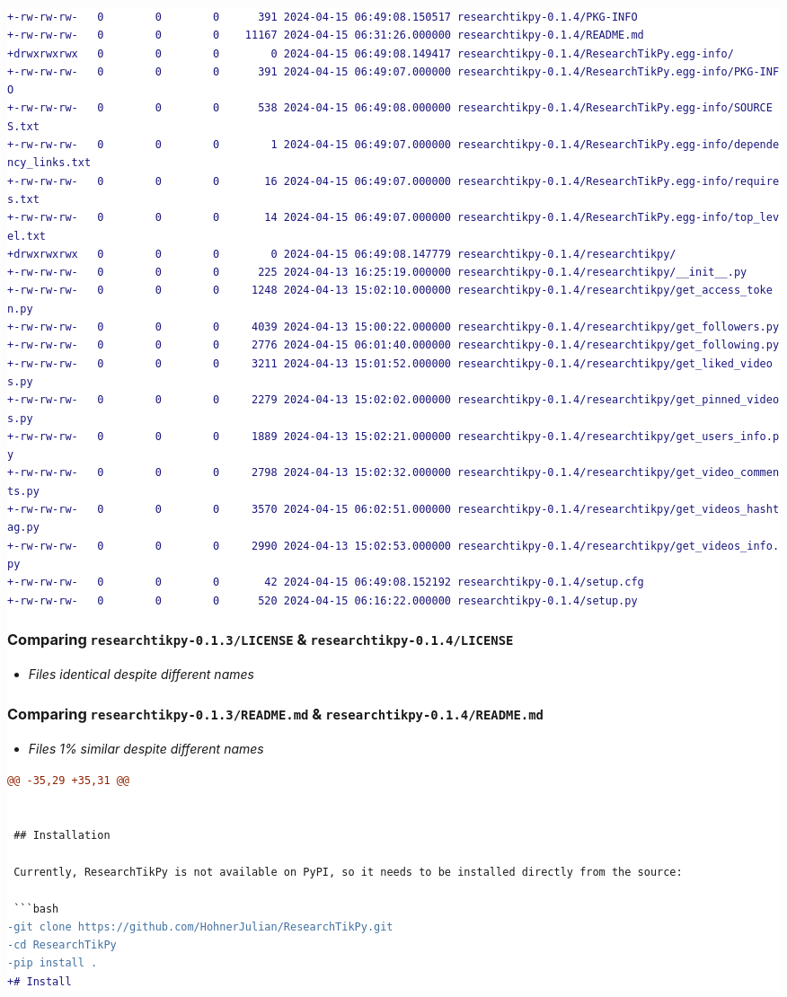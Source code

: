 ```diff
+-rw-rw-rw-   0        0        0      391 2024-04-15 06:49:08.150517 researchtikpy-0.1.4/PKG-INFO
+-rw-rw-rw-   0        0        0    11167 2024-04-15 06:31:26.000000 researchtikpy-0.1.4/README.md
+drwxrwxrwx   0        0        0        0 2024-04-15 06:49:08.149417 researchtikpy-0.1.4/ResearchTikPy.egg-info/
+-rw-rw-rw-   0        0        0      391 2024-04-15 06:49:07.000000 researchtikpy-0.1.4/ResearchTikPy.egg-info/PKG-INFO
+-rw-rw-rw-   0        0        0      538 2024-04-15 06:49:08.000000 researchtikpy-0.1.4/ResearchTikPy.egg-info/SOURCES.txt
+-rw-rw-rw-   0        0        0        1 2024-04-15 06:49:07.000000 researchtikpy-0.1.4/ResearchTikPy.egg-info/dependency_links.txt
+-rw-rw-rw-   0        0        0       16 2024-04-15 06:49:07.000000 researchtikpy-0.1.4/ResearchTikPy.egg-info/requires.txt
+-rw-rw-rw-   0        0        0       14 2024-04-15 06:49:07.000000 researchtikpy-0.1.4/ResearchTikPy.egg-info/top_level.txt
+drwxrwxrwx   0        0        0        0 2024-04-15 06:49:08.147779 researchtikpy-0.1.4/researchtikpy/
+-rw-rw-rw-   0        0        0      225 2024-04-13 16:25:19.000000 researchtikpy-0.1.4/researchtikpy/__init__.py
+-rw-rw-rw-   0        0        0     1248 2024-04-13 15:02:10.000000 researchtikpy-0.1.4/researchtikpy/get_access_token.py
+-rw-rw-rw-   0        0        0     4039 2024-04-13 15:00:22.000000 researchtikpy-0.1.4/researchtikpy/get_followers.py
+-rw-rw-rw-   0        0        0     2776 2024-04-15 06:01:40.000000 researchtikpy-0.1.4/researchtikpy/get_following.py
+-rw-rw-rw-   0        0        0     3211 2024-04-13 15:01:52.000000 researchtikpy-0.1.4/researchtikpy/get_liked_videos.py
+-rw-rw-rw-   0        0        0     2279 2024-04-13 15:02:02.000000 researchtikpy-0.1.4/researchtikpy/get_pinned_videos.py
+-rw-rw-rw-   0        0        0     1889 2024-04-13 15:02:21.000000 researchtikpy-0.1.4/researchtikpy/get_users_info.py
+-rw-rw-rw-   0        0        0     2798 2024-04-13 15:02:32.000000 researchtikpy-0.1.4/researchtikpy/get_video_comments.py
+-rw-rw-rw-   0        0        0     3570 2024-04-15 06:02:51.000000 researchtikpy-0.1.4/researchtikpy/get_videos_hashtag.py
+-rw-rw-rw-   0        0        0     2990 2024-04-13 15:02:53.000000 researchtikpy-0.1.4/researchtikpy/get_videos_info.py
+-rw-rw-rw-   0        0        0       42 2024-04-15 06:49:08.152192 researchtikpy-0.1.4/setup.cfg
+-rw-rw-rw-   0        0        0      520 2024-04-15 06:16:22.000000 researchtikpy-0.1.4/setup.py
```

### Comparing `researchtikpy-0.1.3/LICENSE` & `researchtikpy-0.1.4/LICENSE`

 * *Files identical despite different names*

### Comparing `researchtikpy-0.1.3/README.md` & `researchtikpy-0.1.4/README.md`

 * *Files 1% similar despite different names*

```diff
@@ -35,29 +35,31 @@
    
 
 ## Installation
 
 Currently, ResearchTikPy is not available on PyPI, so it needs to be installed directly from the source:
 
 ```bash
-git clone https://github.com/HohnerJulian/ResearchTikPy.git
-cd ResearchTikPy
-pip install .
+# Install
```